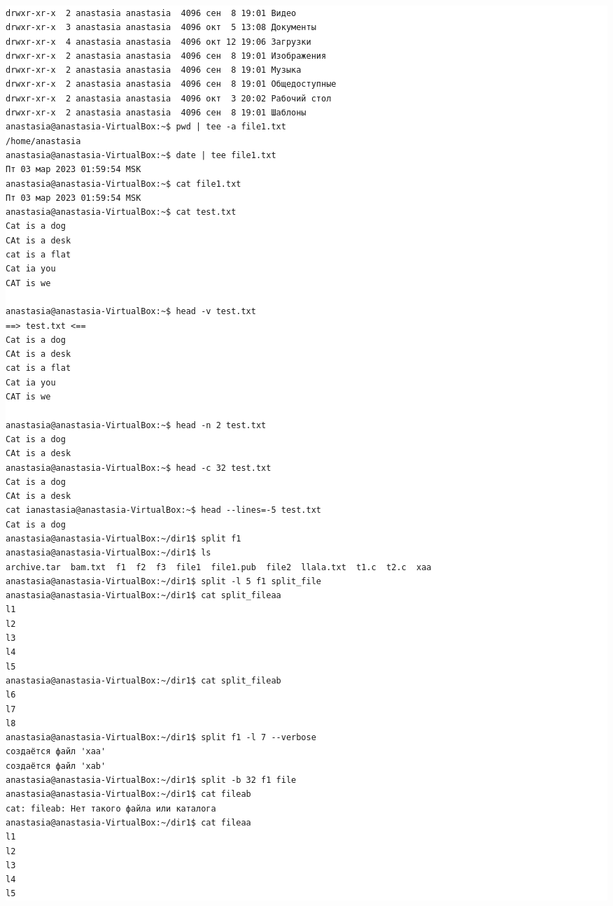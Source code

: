 ```
drwxr-xr-x  2 anastasia anastasia  4096 сен  8 19:01 Видео
drwxr-xr-x  3 anastasia anastasia  4096 окт  5 13:08 Документы
drwxr-xr-x  4 anastasia anastasia  4096 окт 12 19:06 Загрузки
drwxr-xr-x  2 anastasia anastasia  4096 сен  8 19:01 Изображения
drwxr-xr-x  2 anastasia anastasia  4096 сен  8 19:01 Музыка
drwxr-xr-x  2 anastasia anastasia  4096 сен  8 19:01 Общедоступные
drwxr-xr-x  2 anastasia anastasia  4096 окт  3 20:02 Рабочий стол
drwxr-xr-x  2 anastasia anastasia  4096 сен  8 19:01 Шаблоны
anastasia@anastasia-VirtualBox:~$ pwd | tee -a file1.txt
/home/anastasia
anastasia@anastasia-VirtualBox:~$ date | tee file1.txt
Пт 03 мар 2023 01:59:54 MSK
anastasia@anastasia-VirtualBox:~$ cat file1.txt
Пт 03 мар 2023 01:59:54 MSK
anastasia@anastasia-VirtualBox:~$ cat test.txt
Cat is a dog
CAt is a desk
cat is a flat
Cat ia you
CAT is we

anastasia@anastasia-VirtualBox:~$ head -v test.txt
==> test.txt <==
Cat is a dog
CAt is a desk
cat is a flat
Cat ia you
CAT is we

anastasia@anastasia-VirtualBox:~$ head -n 2 test.txt
Cat is a dog
CAt is a desk
anastasia@anastasia-VirtualBox:~$ head -c 32 test.txt
Cat is a dog
CAt is a desk
cat ianastasia@anastasia-VirtualBox:~$ head --lines=-5 test.txt
Cat is a dog
anastasia@anastasia-VirtualBox:~/dir1$ split f1
anastasia@anastasia-VirtualBox:~/dir1$ ls
archive.tar  bam.txt  f1  f2  f3  file1  file1.pub  file2  llala.txt  t1.c  t2.c  xaa
anastasia@anastasia-VirtualBox:~/dir1$ split -l 5 f1 split_file
anastasia@anastasia-VirtualBox:~/dir1$ cat split_fileaa
l1
l2
l3
l4
l5
anastasia@anastasia-VirtualBox:~/dir1$ cat split_fileab
l6
l7
l8
anastasia@anastasia-VirtualBox:~/dir1$ split f1 -l 7 --verbose
создаётся файл 'xaa'
создаётся файл 'xab'
anastasia@anastasia-VirtualBox:~/dir1$ split -b 32 f1 file
anastasia@anastasia-VirtualBox:~/dir1$ cat fileab
cat: fileab: Нет такого файла или каталога
anastasia@anastasia-VirtualBox:~/dir1$ cat fileaa
l1
l2
l3
l4
l5
```